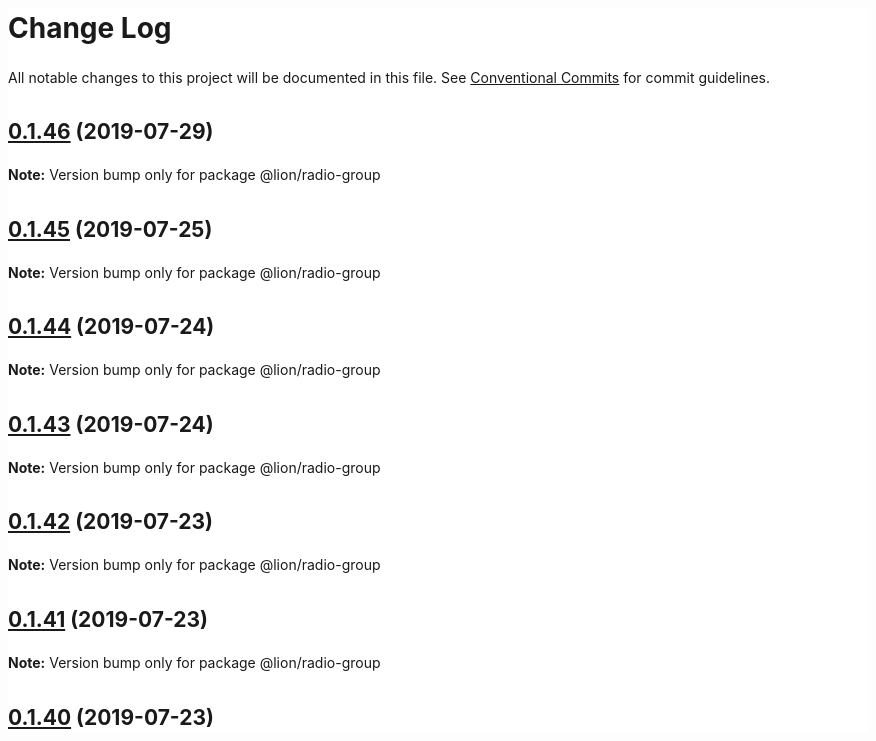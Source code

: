 # Change Log

All notable changes to this project will be documented in this file.
See [Conventional Commits](https://conventionalcommits.org) for commit guidelines.

## [0.1.46](https://github.com/ing-bank/lion/compare/@lion/radio-group@0.1.45...@lion/radio-group@0.1.46) (2019-07-29)

**Note:** Version bump only for package @lion/radio-group





## [0.1.45](https://github.com/ing-bank/lion/compare/@lion/radio-group@0.1.44...@lion/radio-group@0.1.45) (2019-07-25)

**Note:** Version bump only for package @lion/radio-group





## [0.1.44](https://github.com/ing-bank/lion/compare/@lion/radio-group@0.1.43...@lion/radio-group@0.1.44) (2019-07-24)

**Note:** Version bump only for package @lion/radio-group





## [0.1.43](https://github.com/ing-bank/lion/compare/@lion/radio-group@0.1.42...@lion/radio-group@0.1.43) (2019-07-24)

**Note:** Version bump only for package @lion/radio-group





## [0.1.42](https://github.com/ing-bank/lion/compare/@lion/radio-group@0.1.41...@lion/radio-group@0.1.42) (2019-07-23)

**Note:** Version bump only for package @lion/radio-group





## [0.1.41](https://github.com/ing-bank/lion/compare/@lion/radio-group@0.1.40...@lion/radio-group@0.1.41) (2019-07-23)

**Note:** Version bump only for package @lion/radio-group





## [0.1.40](https://github.com/ing-bank/lion/compare/@lion/radio-group@0.1.39...@lion/radio-group@0.1.40) (2019-07-23)
